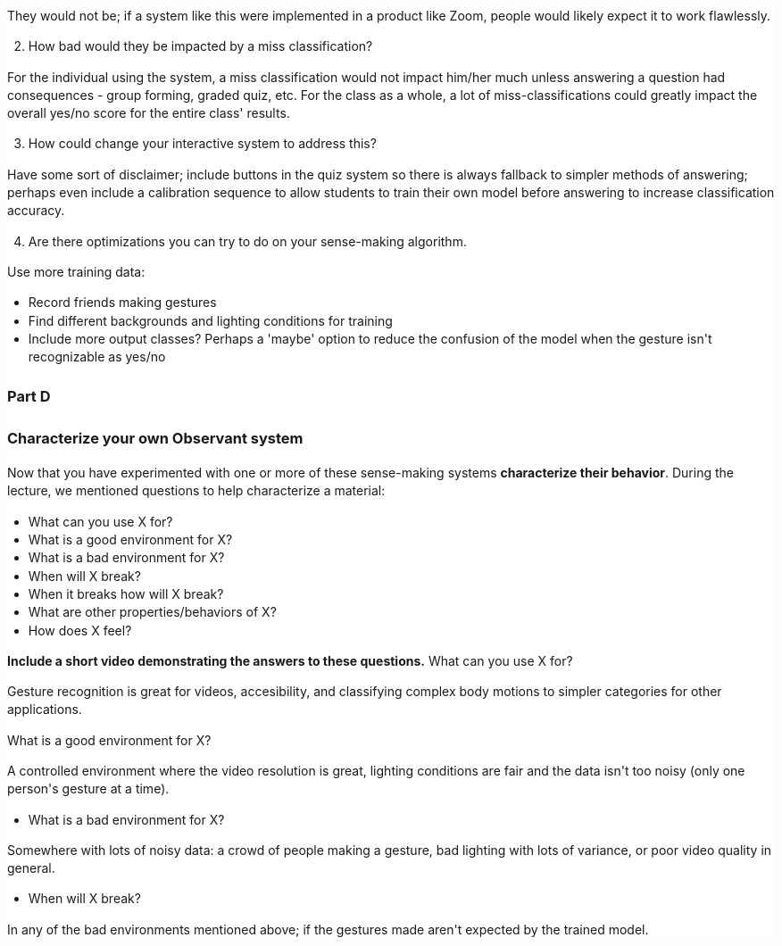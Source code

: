 They would not be; if a system like this were implemented in a product like Zoom, people would likely expect it to work flawlessly.

2. How bad would they be impacted by a miss classification?

For the individual using the system, a miss classification would not impact him/her much unless answering a question had consequences - group forming, graded quiz, etc. For the class as a whole, a lot of miss-classifications could greatly impact the overall yes/no score for the entire class' results.

3. How could change your interactive system to address this?

Have some sort of disclaimer; include buttons in the quiz system so there is always fallback to simpler methods of answering; perhaps even include a calibration sequence to allow students to train their own model before answering to increase classification accuracy.

4. Are there optimizations you can try to do on your sense-making algorithm.

Use more training data: 
- Record friends making gestures
- Find different backgrounds and lighting conditions for training
- Include more output classes? Perhaps a 'maybe' option to reduce the confusion of the model when the gesture isn't recognizable as yes/no

### Part D
### Characterize your own Observant system

Now that you have experimented with one or more of these sense-making systems **characterize their behavior**.
During the lecture, we mentioned questions to help characterize a material:
* What can you use X for?
* What is a good environment for X?
* What is a bad environment for X?
* When will X break?
* When it breaks how will X break?
* What are other properties/behaviors of X?
* How does X feel?

**Include a short video demonstrating the answers to these questions.**
What can you use X for?

Gesture recognition is great for videos, accesibility, and classifying complex body motions to simpler categories for other applications.

What is a good environment for X?

A controlled environment where the video resolution is great, lighting conditions are fair and the data isn't too noisy (only one person's gesture at a time).

* What is a bad environment for X?

Somewhere with lots of noisy data: a crowd of people making a gesture, bad lighting with lots of variance, or poor video quality in general.

* When will X break?

In any of the bad environments mentioned above; if the gestures made aren't expected by the trained model.
